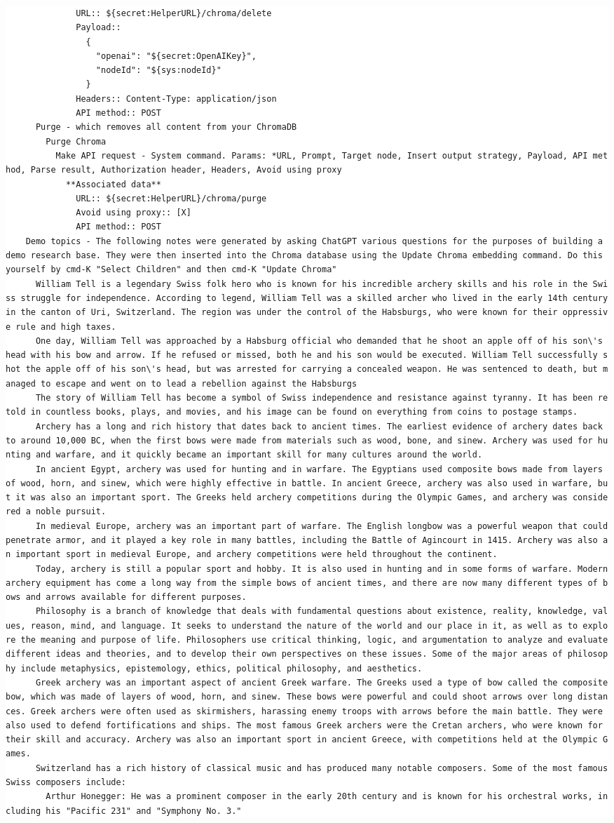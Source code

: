                   URL:: ${secret:HelperURL}/chroma/delete
                  Payload:: 
                    {
                      "openai": "${secret:OpenAIKey}",
                      "nodeId": "${sys:nodeId}"
                    }
                  Headers:: Content-Type: application/json
                  API method:: POST
          Purge - which removes all content from your ChromaDB
            Purge Chroma
              Make API request - System command. Params: *URL, Prompt, Target node, Insert output strategy, Payload, API method, Parse result, Authorization header, Headers, Avoid using proxy
                **Associated data**
                  URL:: ${secret:HelperURL}/chroma/purge
                  Avoid using proxy:: [X] 
                  API method:: POST
        Demo topics - The following notes were generated by asking ChatGPT various questions for the purposes of building a demo research base. They were then inserted into the Chroma database using the Update Chroma embedding command. Do this yourself by cmd-K "Select Children" and then cmd-K "Update Chroma"
          William Tell is a legendary Swiss folk hero who is known for his incredible archery skills and his role in the Swiss struggle for independence. According to legend, William Tell was a skilled archer who lived in the early 14th century in the canton of Uri, Switzerland. The region was under the control of the Habsburgs, who were known for their oppressive rule and high taxes.
          One day, William Tell was approached by a Habsburg official who demanded that he shoot an apple off of his son\'s head with his bow and arrow. If he refused or missed, both he and his son would be executed. William Tell successfully shot the apple off of his son\'s head, but was arrested for carrying a concealed weapon. He was sentenced to death, but managed to escape and went on to lead a rebellion against the Habsburgs
          The story of William Tell has become a symbol of Swiss independence and resistance against tyranny. It has been retold in countless books, plays, and movies, and his image can be found on everything from coins to postage stamps.
          Archery has a long and rich history that dates back to ancient times. The earliest evidence of archery dates back to around 10,000 BC, when the first bows were made from materials such as wood, bone, and sinew. Archery was used for hunting and warfare, and it quickly became an important skill for many cultures around the world.
          In ancient Egypt, archery was used for hunting and in warfare. The Egyptians used composite bows made from layers of wood, horn, and sinew, which were highly effective in battle. In ancient Greece, archery was also used in warfare, but it was also an important sport. The Greeks held archery competitions during the Olympic Games, and archery was considered a noble pursuit.
          In medieval Europe, archery was an important part of warfare. The English longbow was a powerful weapon that could penetrate armor, and it played a key role in many battles, including the Battle of Agincourt in 1415. Archery was also an important sport in medieval Europe, and archery competitions were held throughout the continent.
          Today, archery is still a popular sport and hobby. It is also used in hunting and in some forms of warfare. Modern archery equipment has come a long way from the simple bows of ancient times, and there are now many different types of bows and arrows available for different purposes.
          Philosophy is a branch of knowledge that deals with fundamental questions about existence, reality, knowledge, values, reason, mind, and language. It seeks to understand the nature of the world and our place in it, as well as to explore the meaning and purpose of life. Philosophers use critical thinking, logic, and argumentation to analyze and evaluate different ideas and theories, and to develop their own perspectives on these issues. Some of the major areas of philosophy include metaphysics, epistemology, ethics, political philosophy, and aesthetics.
          Greek archery was an important aspect of ancient Greek warfare. The Greeks used a type of bow called the composite bow, which was made of layers of wood, horn, and sinew. These bows were powerful and could shoot arrows over long distances. Greek archers were often used as skirmishers, harassing enemy troops with arrows before the main battle. They were also used to defend fortifications and ships. The most famous Greek archers were the Cretan archers, who were known for their skill and accuracy. Archery was also an important sport in ancient Greece, with competitions held at the Olympic Games.
          Switzerland has a rich history of classical music and has produced many notable composers. Some of the most famous Swiss composers include:
            Arthur Honegger: He was a prominent composer in the early 20th century and is known for his orchestral works, including his "Pacific 231" and "Symphony No. 3."